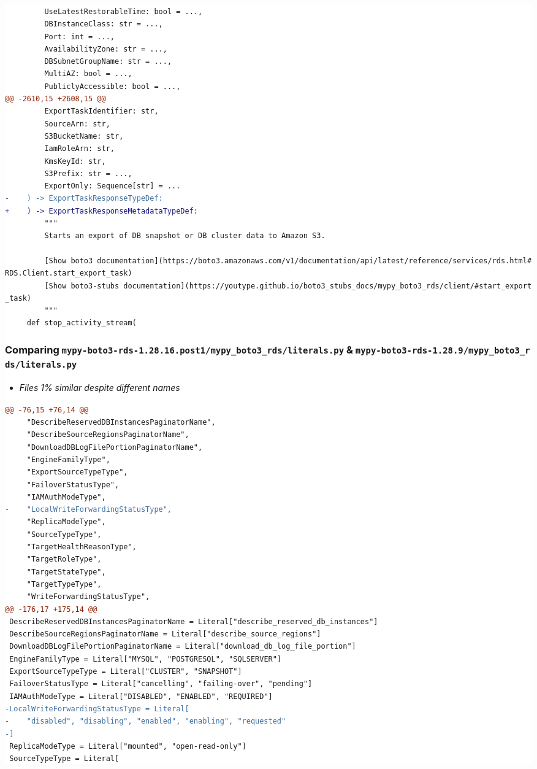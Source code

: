 ```diff
         UseLatestRestorableTime: bool = ...,
         DBInstanceClass: str = ...,
         Port: int = ...,
         AvailabilityZone: str = ...,
         DBSubnetGroupName: str = ...,
         MultiAZ: bool = ...,
         PubliclyAccessible: bool = ...,
@@ -2610,15 +2608,15 @@
         ExportTaskIdentifier: str,
         SourceArn: str,
         S3BucketName: str,
         IamRoleArn: str,
         KmsKeyId: str,
         S3Prefix: str = ...,
         ExportOnly: Sequence[str] = ...
-    ) -> ExportTaskResponseTypeDef:
+    ) -> ExportTaskResponseMetadataTypeDef:
         """
         Starts an export of DB snapshot or DB cluster data to Amazon S3.
 
         [Show boto3 documentation](https://boto3.amazonaws.com/v1/documentation/api/latest/reference/services/rds.html#RDS.Client.start_export_task)
         [Show boto3-stubs documentation](https://youtype.github.io/boto3_stubs_docs/mypy_boto3_rds/client/#start_export_task)
         """
     def stop_activity_stream(
```

### Comparing `mypy-boto3-rds-1.28.16.post1/mypy_boto3_rds/literals.py` & `mypy-boto3-rds-1.28.9/mypy_boto3_rds/literals.py`

 * *Files 1% similar despite different names*

```diff
@@ -76,15 +76,14 @@
     "DescribeReservedDBInstancesPaginatorName",
     "DescribeSourceRegionsPaginatorName",
     "DownloadDBLogFilePortionPaginatorName",
     "EngineFamilyType",
     "ExportSourceTypeType",
     "FailoverStatusType",
     "IAMAuthModeType",
-    "LocalWriteForwardingStatusType",
     "ReplicaModeType",
     "SourceTypeType",
     "TargetHealthReasonType",
     "TargetRoleType",
     "TargetStateType",
     "TargetTypeType",
     "WriteForwardingStatusType",
@@ -176,17 +175,14 @@
 DescribeReservedDBInstancesPaginatorName = Literal["describe_reserved_db_instances"]
 DescribeSourceRegionsPaginatorName = Literal["describe_source_regions"]
 DownloadDBLogFilePortionPaginatorName = Literal["download_db_log_file_portion"]
 EngineFamilyType = Literal["MYSQL", "POSTGRESQL", "SQLSERVER"]
 ExportSourceTypeType = Literal["CLUSTER", "SNAPSHOT"]
 FailoverStatusType = Literal["cancelling", "failing-over", "pending"]
 IAMAuthModeType = Literal["DISABLED", "ENABLED", "REQUIRED"]
-LocalWriteForwardingStatusType = Literal[
-    "disabled", "disabling", "enabled", "enabling", "requested"
-]
 ReplicaModeType = Literal["mounted", "open-read-only"]
 SourceTypeType = Literal[
```